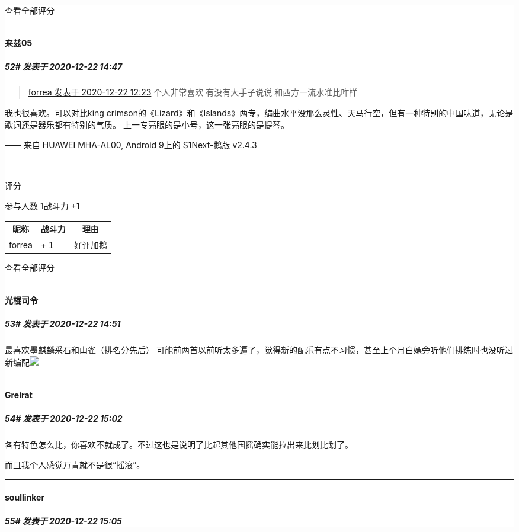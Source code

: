 
查看全部评分


-----

####  来兹05  
##### 52#       发表于 2020-12-22 14:47


<blockquote><a href="httphttps://bbs.saraba1st.com/2b/forum.php?mod=redirect&amp;goto=findpost&amp;pid=49806099&amp;ptid=1978904" target="_blank">forrea 发表于 2020-12-22 12:23</a>
个人非常喜欢 有没有大手子说说 和西方一流水准比咋样</blockquote>
我也很喜欢。可以对比king crimson的《Lizard》和《Islands》两专，编曲水平没那么灵性、天马行空，但有一种特别的中国味道，无论是歌词还是器乐都有特别的气质。
上一专亮眼的是小号，这一张亮眼的是提琴。

—— 来自 HUAWEI MHA-AL00, Android 9上的 [S1Next-鹅版](https://github.com/ykrank/S1-Next/releases) v2.4.3


﹍﹍﹍

评分


 参与人数 1战斗力 +1

|昵称|战斗力|理由|
|----|---|---|
| forrea| + 1|好评加鹅|


查看全部评分


-----

####  光棍司令  
##### 53#       发表于 2020-12-22 14:51


最喜欢墨麒麟采石和山雀（排名分先后）
可能前两首以前听太多遍了，觉得新的配乐有点不习惯，甚至上个月白嫖旁听他们排练时也没听过新编配<img src="https://static.saraba1st.com/image/smiley/face2017/025.png" referrerpolicy="no-referrer">


-----

####  Greirat  
##### 54#       发表于 2020-12-22 15:02


各有特色怎么比，你喜欢不就成了。不过这也是说明了比起其他国摇确实能拉出来比划比划了。

而且我个人感觉万青就不是很“摇滚”。


-----

####  soullinker  
##### 55#       发表于 2020-12-22 15:05

